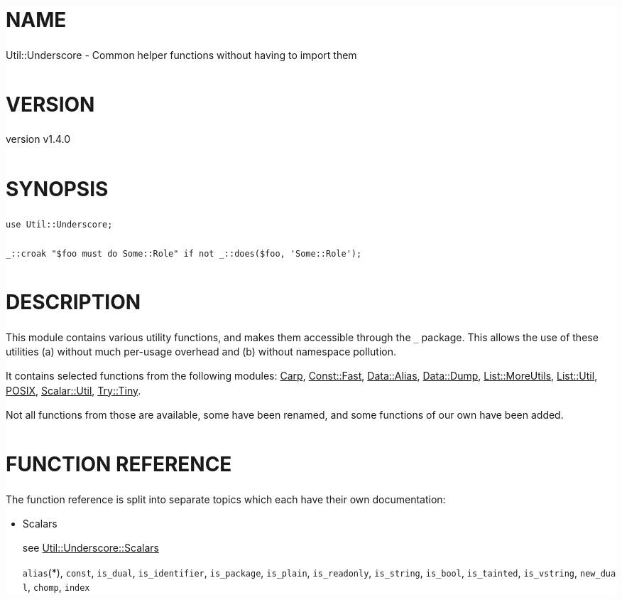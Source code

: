 # NAME

Util::Underscore - Common helper functions without having to import them

# VERSION

version v1.4.0

# SYNOPSIS

    use Util::Underscore;

    _::croak "$foo must do Some::Role" if not _::does($foo, 'Some::Role');

# DESCRIPTION

This module contains various utility functions, and makes them accessible through the `_` package.
This allows the use of these utilities (a) without much per-usage overhead and (b) without namespace pollution.

It contains selected functions from the following modules:
[Carp](https://metacpan.org/pod/Carp),
[Const::Fast](https://metacpan.org/pod/Const::Fast),
[Data::Alias](https://metacpan.org/pod/Data::Alias),
[Data::Dump](https://metacpan.org/pod/Data::Dump),
[List::MoreUtils](https://metacpan.org/pod/List::MoreUtils),
[List::Util](https://metacpan.org/pod/List::Util),
[POSIX](https://metacpan.org/pod/POSIX),
[Scalar::Util](https://metacpan.org/pod/Scalar::Util),
[Try::Tiny](https://metacpan.org/pod/Try::Tiny).

Not all functions from those are available, some have been renamed, and some functions of our own have been added.

# FUNCTION REFERENCE

The function reference is split into separate topics which each have their own documentation:

- Scalars

    see [Util::Underscore::Scalars](https://metacpan.org/pod/Util::Underscore::Scalars)

    `alias`(\*),
    `const`,
    `is_dual`,
    `is_identifier`,
    `is_package`,
    `is_plain`,
    `is_readonly`,
    `is_string`,
    `is_bool`,
    `is_tainted`,
    `is_vstring`,
    `new_dual`,
    `chomp`,
    `index`
